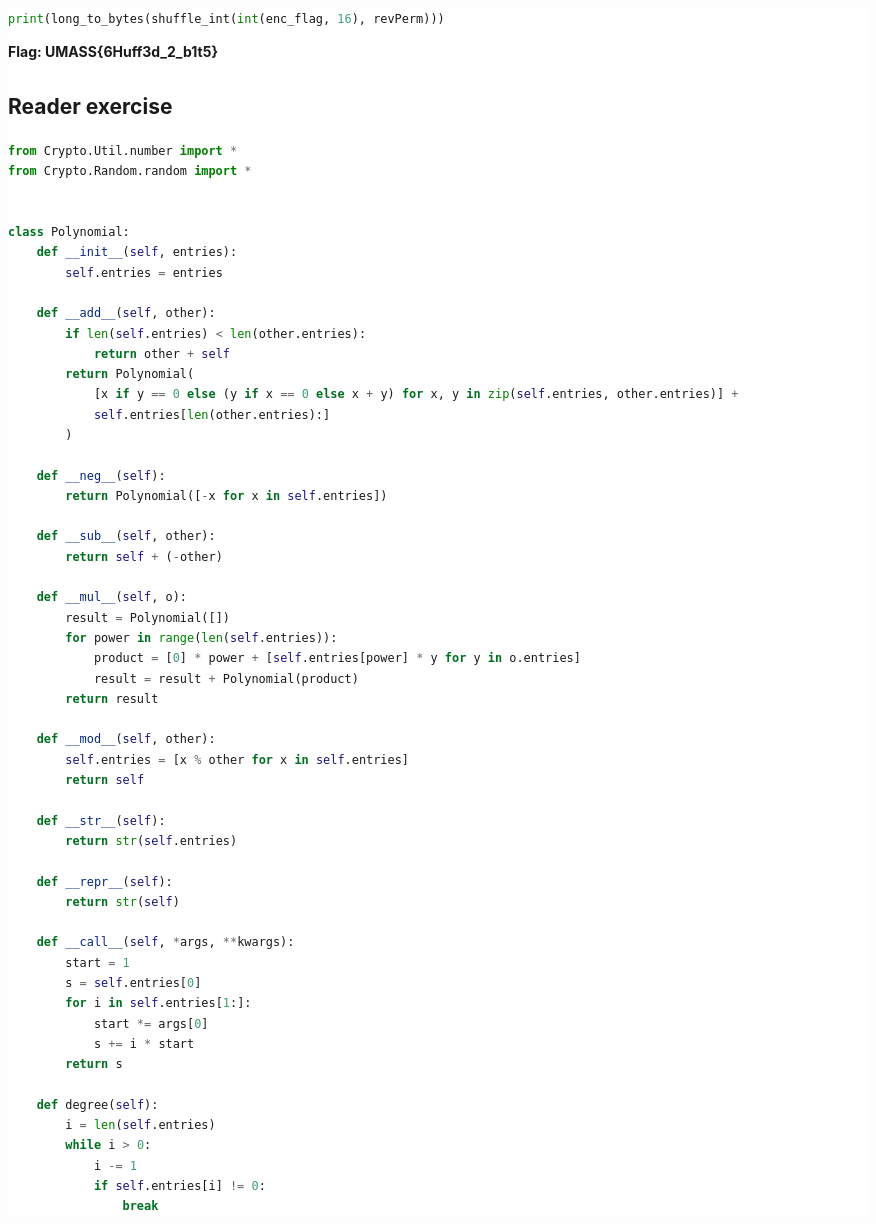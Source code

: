 ```python
print(long_to_bytes(shuffle_int(int(enc_flag, 16), revPerm)))
```


**Flag: UMASS{6Huff3d_2_b1t5}**


## Reader exercise

```python
from Crypto.Util.number import *
from Crypto.Random.random import *


class Polynomial:
    def __init__(self, entries):
        self.entries = entries

    def __add__(self, other):
        if len(self.entries) < len(other.entries):
            return other + self
        return Polynomial(
            [x if y == 0 else (y if x == 0 else x + y) for x, y in zip(self.entries, other.entries)] +
            self.entries[len(other.entries):]
        )

    def __neg__(self):
        return Polynomial([-x for x in self.entries])

    def __sub__(self, other):
        return self + (-other)

    def __mul__(self, o):
        result = Polynomial([])
        for power in range(len(self.entries)):
            product = [0] * power + [self.entries[power] * y for y in o.entries]
            result = result + Polynomial(product)
        return result

    def __mod__(self, other):
        self.entries = [x % other for x in self.entries]
        return self

    def __str__(self):
        return str(self.entries)

    def __repr__(self):
        return str(self)

    def __call__(self, *args, **kwargs):
        start = 1
        s = self.entries[0]
        for i in self.entries[1:]:
            start *= args[0]
            s += i * start
        return s

    def degree(self):
        i = len(self.entries)
        while i > 0:
            i -= 1
            if self.entries[i] != 0:
                break
```